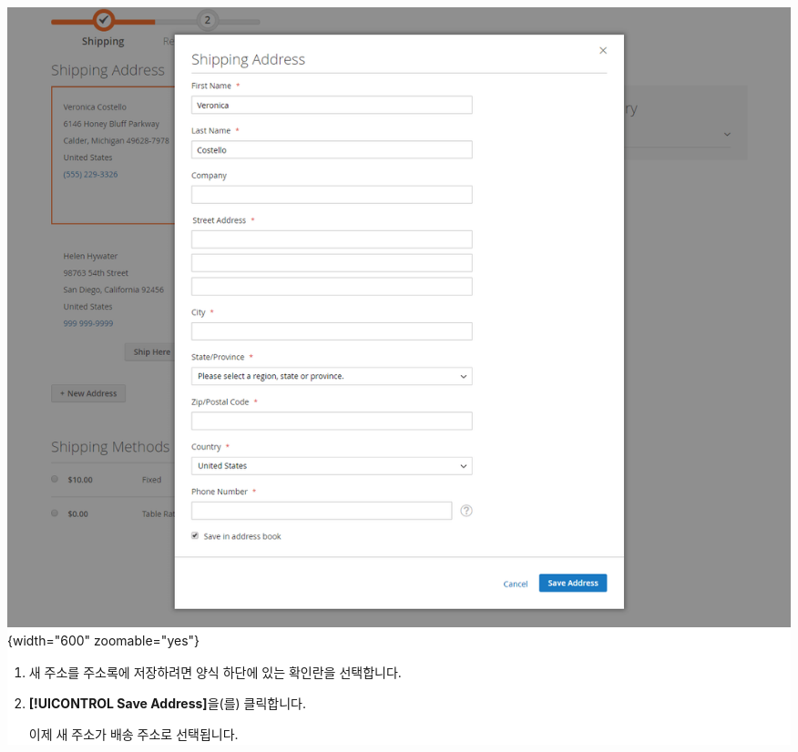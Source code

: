    ![배송 주소 양식에 이름 및 주소 정보가 포함되어 있음](./assets/storefront-checkout-step1-shipping-add-new-address.png){width="600" zoomable="yes"}

1. 새 주소를 주소록에 저장하려면 양식 하단에 있는 확인란을 선택합니다.

1. **[!UICONTROL Save Address]**&#x200B;을(를) 클릭합니다.

   이제 새 주소가 배송 주소로 선택됩니다.

